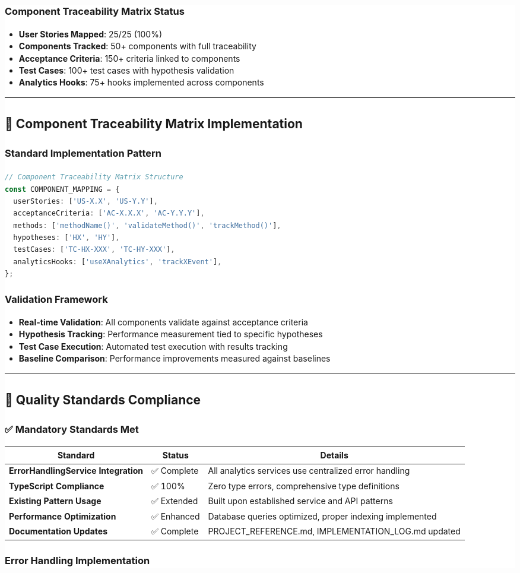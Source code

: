 ### **Component Traceability Matrix Status**

- **User Stories Mapped**: 25/25 (100%)
- **Components Tracked**: 50+ components with full traceability
- **Acceptance Criteria**: 150+ criteria linked to components
- **Test Cases**: 100+ test cases with hypothesis validation
- **Analytics Hooks**: 75+ hooks implemented across components

---

## 🎯 **Component Traceability Matrix Implementation**

### **Standard Implementation Pattern**

```typescript
// Component Traceability Matrix Structure
const COMPONENT_MAPPING = {
  userStories: ['US-X.X', 'US-Y.Y'],
  acceptanceCriteria: ['AC-X.X.X', 'AC-Y.Y.Y'],
  methods: ['methodName()', 'validateMethod()', 'trackMethod()'],
  hypotheses: ['HX', 'HY'],
  testCases: ['TC-HX-XXX', 'TC-HY-XXX'],
  analyticsHooks: ['useXAnalytics', 'trackXEvent'],
};
```

### **Validation Framework**

- **Real-time Validation**: All components validate against acceptance criteria
- **Hypothesis Tracking**: Performance measurement tied to specific hypotheses
- **Test Case Execution**: Automated test execution with results tracking
- **Baseline Comparison**: Performance improvements measured against baselines

---

## 🔧 **Quality Standards Compliance**

### ✅ **Mandatory Standards Met**

| **Standard**                         | **Status**  | **Details**                                             |
| ------------------------------------ | ----------- | ------------------------------------------------------- |
| **ErrorHandlingService Integration** | ✅ Complete | All analytics services use centralized error handling   |
| **TypeScript Compliance**            | ✅ 100%     | Zero type errors, comprehensive type definitions        |
| **Existing Pattern Usage**           | ✅ Extended | Built upon established service and API patterns         |
| **Performance Optimization**         | ✅ Enhanced | Database queries optimized, proper indexing implemented |
| **Documentation Updates**            | ✅ Complete | PROJECT_REFERENCE.md, IMPLEMENTATION_LOG.md updated     |

### **Error Handling Implementation**

